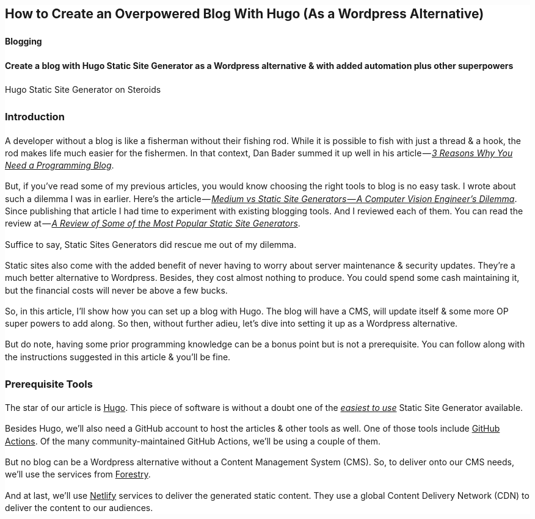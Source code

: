 ## How to Create an Overpowered Blog With Hugo (As a Wordpress Alternative)

#### Blogging

#### Create a blog with Hugo Static Site Generator as a Wordpress alternative & with added automation plus other superpowers

Hugo Static Site Generator on Steroids

### Introduction

A developer without a blog is like a fisherman without their fishing rod. While it is possible to fish with just a thread & a hook, the rod makes life much easier for the fishermen. In that context, Dan Bader summed it up well in his article — [*3 Reasons Why You Need a Programming Blog*](https://dbader.org/blog/3-reasons-why-you-need-a-programming-blog).

But, if you’ve read some of my previous articles, you would know choosing the right tools to blog is no easy task. I wrote about such a dilemma I was in earlier. Here’s the article — [*Medium vs Static Site Generators — A Computer Vision Engineer’s Dilemma*](https://jarmos.netlify.app/posts/medium-vs-static-site-generators). Since publishing that article I had time to experiment with existing blogging tools. And I reviewed each of them. You can read the review at — [*A Review of Some of the Most Popular Static Site Generators*](https://jarmos.netlify.app/posts/reviewing-popular-static-site-generators).

Suffice to say, Static Sites Generators did rescue me out of my dilemma.

Static sites also come with the added benefit of never having to worry about server maintenance & security updates. They’re a much better alternative to Wordpress. Besides, they cost almost nothing to produce. You could spend some cash maintaining it, but the financial costs will never be above a few bucks.

So, in this article, I’ll show how you can set up a blog with Hugo. The blog will have a CMS, will update itself & some more OP super powers to add along. So then, without further adieu, let’s dive into setting it up as a Wordpress alternative.

But do note, having some prior programming knowledge can be a bonus point but is not a prerequisite. You can follow along with the instructions suggested in this article & you’ll be fine.

### Prerequisite Tools

The star of our article is [Hugo](https://gohugo.io/). This piece of software is without a doubt one of the [*easiest to use*](https://jarmos.netlify.app/posts/reviewing-popular-static-site-generators/#hugo-the-fastest-static-site-generator-ever-created) Static Site Generator available.

Besides Hugo, we’ll also need a GitHub account to host the articles & other tools as well. One of those tools include [GitHub Actions](https://docs.github.com/en/actions). Of the many community-maintained GitHub Actions, we’ll be using a couple of them.

But no blog can be a Wordpress alternative without a Content Management System (CMS). So, to deliver onto our CMS needs, we’ll use the services from [Forestry](https://forestry.io/).

And at last, we’ll use [Netlify](https://www.netlify.com/) services to deliver the generated static content. They use a global Content Delivery Network (CDN) to deliver the content to our audiences.
